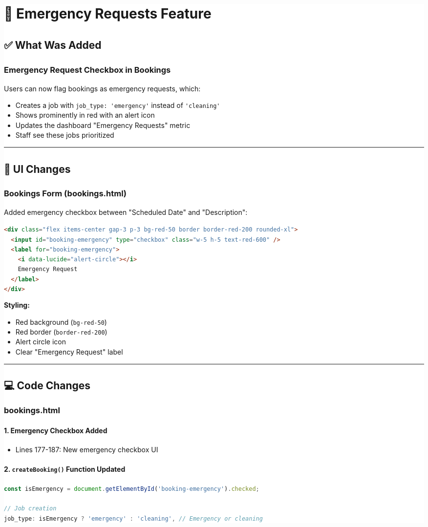 # 🚨 Emergency Requests Feature

## ✅ What Was Added

### **Emergency Request Checkbox in Bookings**

Users can now flag bookings as emergency requests, which:
- Creates a job with `job_type: 'emergency'` instead of `'cleaning'`
- Shows prominently in red with an alert icon
- Updates the dashboard "Emergency Requests" metric
- Staff see these jobs prioritized

---

## 🎨 UI Changes

### **Bookings Form (bookings.html)**

Added emergency checkbox between "Scheduled Date" and "Description":

```html
<div class="flex items-center gap-3 p-3 bg-red-50 border border-red-200 rounded-xl">
  <input id="booking-emergency" type="checkbox" class="w-5 h-5 text-red-600" />
  <label for="booking-emergency">
    <i data-lucide="alert-circle"></i>
    Emergency Request
  </label>
</div>
```

**Styling:**
- Red background (`bg-red-50`)
- Red border (`border-red-200`)
- Alert circle icon
- Clear "Emergency Request" label

---

## 💻 Code Changes

### **bookings.html**

#### **1. Emergency Checkbox Added**
- Lines 177-187: New emergency checkbox UI

#### **2. `createBooking()` Function Updated**
```javascript
const isEmergency = document.getElementById('booking-emergency').checked;

// Job creation
job_type: isEmergency ? 'emergency' : 'cleaning', // Emergency or cleaning
```
